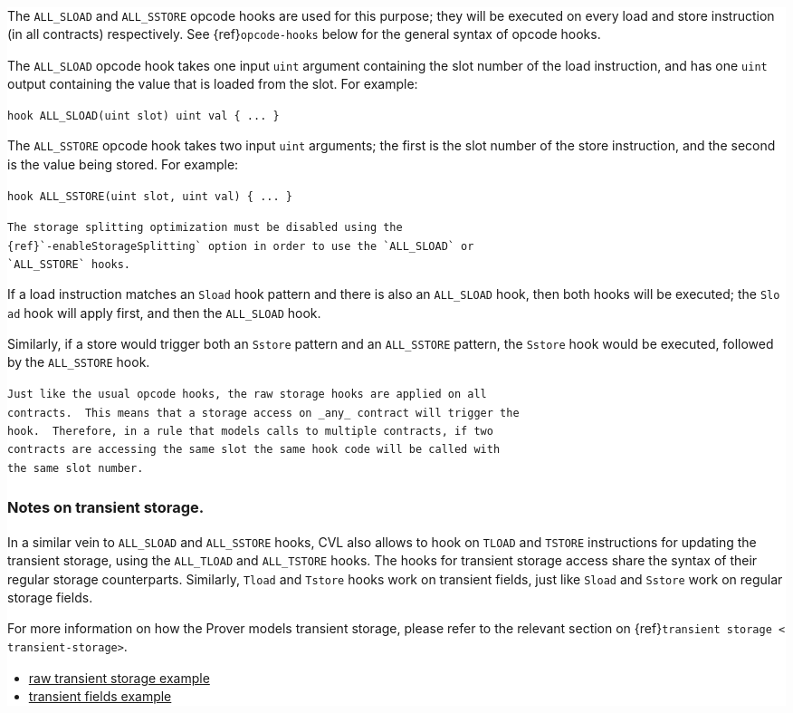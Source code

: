 The `ALL_SLOAD` and `ALL_SSTORE` opcode hooks are used for this purpose; they
will be executed on every load and store instruction (in all contracts)
respectively.  See {ref}`opcode-hooks` below for the general syntax of opcode
hooks.

The `ALL_SLOAD` opcode hook takes one input `uint` argument containing the slot
number of the load instruction, and has one `uint` output containing the value
that is loaded from the slot.  For example:
```cvl
hook ALL_SLOAD(uint slot) uint val { ... }
```

The `ALL_SSTORE` opcode hook takes two input `uint` arguments; the first is the
slot number of the store instruction, and the second is the value being stored.
For example:
```cvl
hook ALL_SSTORE(uint slot, uint val) { ... }
```

```{note}
The storage splitting optimization must be disabled using the
{ref}`-enableStorageSplitting` option in order to use the `ALL_SLOAD` or
`ALL_SSTORE` hooks.
```

If a load instruction matches an `Sload` hook pattern and there is also an
`ALL_SLOAD` hook, then both hooks will be executed; the `Sload` hook will apply
first, and then the `ALL_SLOAD` hook.

Similarly, if a store would trigger both an `Sstore` pattern and an `ALL_SSTORE`
pattern, the `Sstore` hook would be executed, followed by the `ALL_SSTORE` hook.

```{note}
Just like the usual opcode hooks, the raw storage hooks are applied on all
contracts.  This means that a storage access on _any_ contract will trigger the
hook.  Therefore, in a rule that models calls to multiple contracts, if two
contracts are accessing the same slot the same hook code will be called with
the same slot number.
```

### Notes on transient storage.
In a similar vein to `ALL_SLOAD` and `ALL_SSTORE` hooks, CVL also allows
to hook on `TLOAD` and `TSTORE` instructions for updating the transient 
storage, using the `ALL_TLOAD` and `ALL_TSTORE` hooks. 
The hooks for transient storage access share the syntax of their regular storage counterparts.
Similarly, `Tload` and `Tstore` hooks work on transient fields, just like `Sload` and `Sstore`
work on regular storage fields.

For more information on how the Prover models transient storage, 
please refer to the relevant section on {ref}`transient storage <transient-storage>`.

- [raw transient storage example](https://github.com/Certora/Examples/blob/b97218832625a88c6dffee8dcec8509f4114aa46/CVLByExample/TransientStorage/Hooks/README.md)
- [transient fields example](https://github.com/Certora/Examples/blob/b97218832625a88c6dffee8dcec8509f4114aa46/CVLByExample/TransientStorage/TransientFields/README.md)
